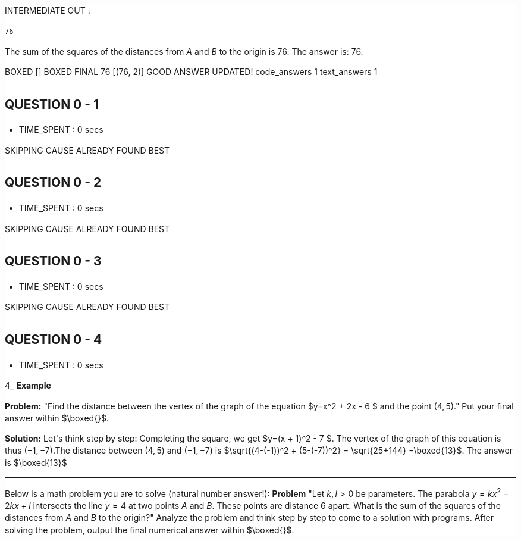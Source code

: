 INTERMEDIATE OUT :
```output
76
```
The sum of the squares of the distances from $A$ and $B$ to the origin is $76$. The answer is: $76$.

BOXED []
BOXED FINAL 76
[(76, 2)]
GOOD ANSWER UPDATED!
code_answers 1 text_answers 1



## QUESTION 0 - 1 
- TIME_SPENT : 0 secs

SKIPPING CAUSE ALREADY FOUND BEST



## QUESTION 0 - 2 
- TIME_SPENT : 0 secs

SKIPPING CAUSE ALREADY FOUND BEST



## QUESTION 0 - 3 
- TIME_SPENT : 0 secs

SKIPPING CAUSE ALREADY FOUND BEST



## QUESTION 0 - 4 
- TIME_SPENT : 0 secs

4_
**Example**

**Problem:** 
"Find the distance between the vertex of the graph of the equation $y=x^2 + 2x - 6 $ and the point $(4, 5)$."
Put your final answer within $\boxed{}$.

**Solution:** 
Let's think step by step:
Completing the square, we get $y=(x + 1)^2 - 7 $. The vertex of the graph of this equation is thus $(-1, -7)$.The distance between $(4, 5)$ and $(-1, -7)$ is $\sqrt{(4-(-1))^2 + (5-(-7))^2} = \sqrt{25+144} =\boxed{13}$. The answer is $\boxed{13}$


---

Below is a math problem you are to solve (natural number answer!):
**Problem**
"Let $k, l > 0$ be parameters. The parabola $y = kx^2 - 2kx + l$ intersects the line $y = 4$ at two points $A$ and $B$. These points are distance 6 apart. What is the sum of the squares of the distances from $A$ and $B$ to the origin?"
Analyze the problem and think step by step to come to a solution with programs. After solving the problem, output the final numerical answer within $\boxed{}$.
